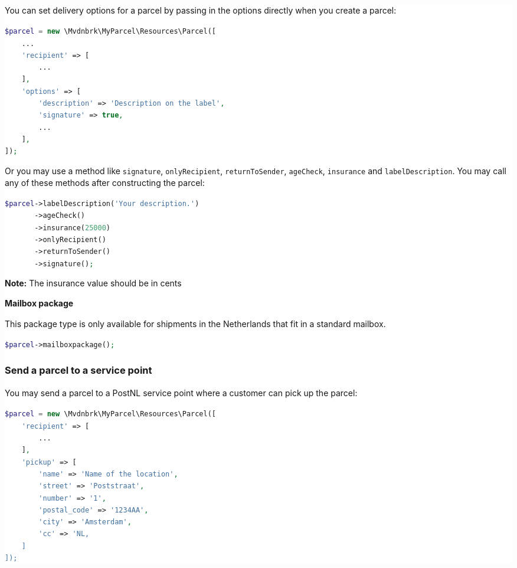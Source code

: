 You can set delivery options for a parcel by passing in the options directly when you create a parcel:

``` php
$parcel = new \Mvdnbrk\MyParcel\Resources\Parcel([
    ...
    'recipient' => [
        ...
    ],
    'options' => [
        'description' => 'Description on the label',
        'signature' => true,
        ...
    ],
]);
```

Or you may use a method like `signature`, `onlyRecipient`, `returnToSender`, `ageCheck`, `insurance` and `labelDescription`.
You may call any of these methods after constructing the parcel:

``` php
$parcel->labelDescription('Your description.')
       ->ageCheck()
       ->insurance(25000)
       ->onlyRecipient()
       ->returnToSender()
       ->signature();
```
**Note:** The insurance value should be in cents


**Mailbox package**

This package type is only available for shipments in the Netherlands that fit in a standard mailbox.

``` php
$parcel->mailboxpackage();
```

### Send a parcel to a service point

You may send a parcel to a PostNL service point where a customer can pick up the parcel:

``` php
$parcel = new \Mvdnbrk\MyParcel\Resources\Parcel([
    'recipient' => [
        ...
    ],
    'pickup' => [
        'name' => 'Name of the location',
        'street' => 'Poststraat',
        'number' => '1',
        'postal_code' => '1234AA',
        'city' => 'Amsterdam',
        'cc' => 'NL,
    ]
]);
```
